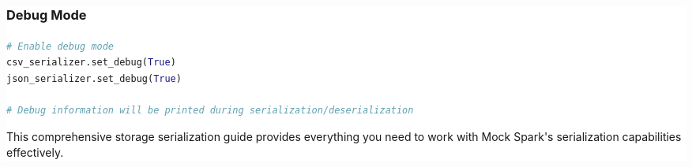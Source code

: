### Debug Mode

```python
# Enable debug mode
csv_serializer.set_debug(True)
json_serializer.set_debug(True)

# Debug information will be printed during serialization/deserialization
```

This comprehensive storage serialization guide provides everything you need to work with Mock Spark's serialization capabilities effectively.
